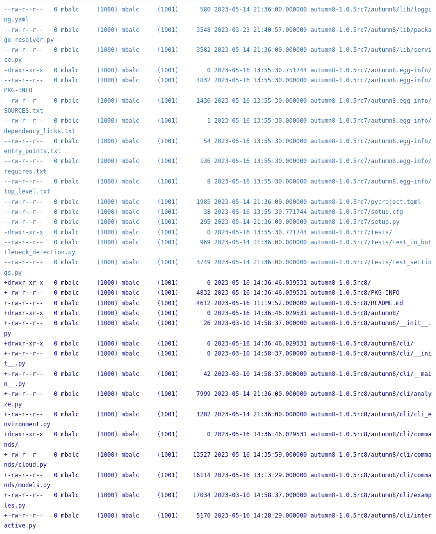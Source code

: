 ```diff
--rw-r--r--   0 mbalc     (1000) mbalc     (1001)      580 2023-05-14 21:36:00.000000 autumn8-1.0.5rc7/autumn8/lib/logging.yaml
--rw-r--r--   0 mbalc     (1000) mbalc     (1001)     3548 2023-03-23 21:40:57.000000 autumn8-1.0.5rc7/autumn8/lib/package_resolver.py
--rw-r--r--   0 mbalc     (1000) mbalc     (1001)     3582 2023-05-14 21:36:00.000000 autumn8-1.0.5rc7/autumn8/lib/service.py
-drwxr-xr-x   0 mbalc     (1000) mbalc     (1001)        0 2023-05-16 13:55:30.751744 autumn8-1.0.5rc7/autumn8.egg-info/
--rw-r--r--   0 mbalc     (1000) mbalc     (1001)     4832 2023-05-16 13:55:30.000000 autumn8-1.0.5rc7/autumn8.egg-info/PKG-INFO
--rw-r--r--   0 mbalc     (1000) mbalc     (1001)     1436 2023-05-16 13:55:30.000000 autumn8-1.0.5rc7/autumn8.egg-info/SOURCES.txt
--rw-r--r--   0 mbalc     (1000) mbalc     (1001)        1 2023-05-16 13:55:30.000000 autumn8-1.0.5rc7/autumn8.egg-info/dependency_links.txt
--rw-r--r--   0 mbalc     (1000) mbalc     (1001)       54 2023-05-16 13:55:30.000000 autumn8-1.0.5rc7/autumn8.egg-info/entry_points.txt
--rw-r--r--   0 mbalc     (1000) mbalc     (1001)      136 2023-05-16 13:55:30.000000 autumn8-1.0.5rc7/autumn8.egg-info/requires.txt
--rw-r--r--   0 mbalc     (1000) mbalc     (1001)        8 2023-05-16 13:55:30.000000 autumn8-1.0.5rc7/autumn8.egg-info/top_level.txt
--rw-r--r--   0 mbalc     (1000) mbalc     (1001)     1985 2023-05-14 21:36:00.000000 autumn8-1.0.5rc7/pyproject.toml
--rw-r--r--   0 mbalc     (1000) mbalc     (1001)       38 2023-05-16 13:55:30.771744 autumn8-1.0.5rc7/setup.cfg
--rw-r--r--   0 mbalc     (1000) mbalc     (1001)      295 2023-05-14 21:36:00.000000 autumn8-1.0.5rc7/setup.py
-drwxr-xr-x   0 mbalc     (1000) mbalc     (1001)        0 2023-05-16 13:55:30.771744 autumn8-1.0.5rc7/tests/
--rw-r--r--   0 mbalc     (1000) mbalc     (1001)      969 2023-05-14 21:36:00.000000 autumn8-1.0.5rc7/tests/test_io_bottleneck_detection.py
--rw-r--r--   0 mbalc     (1000) mbalc     (1001)     3749 2023-05-14 21:36:00.000000 autumn8-1.0.5rc7/tests/test_settings.py
+drwxr-xr-x   0 mbalc     (1000) mbalc     (1001)        0 2023-05-16 14:36:46.039531 autumn8-1.0.5rc8/
+-rw-r--r--   0 mbalc     (1000) mbalc     (1001)     4832 2023-05-16 14:36:46.039531 autumn8-1.0.5rc8/PKG-INFO
+-rw-r--r--   0 mbalc     (1000) mbalc     (1001)     4612 2023-05-16 11:19:52.000000 autumn8-1.0.5rc8/README.md
+drwxr-xr-x   0 mbalc     (1000) mbalc     (1001)        0 2023-05-16 14:36:46.029531 autumn8-1.0.5rc8/autumn8/
+-rw-r--r--   0 mbalc     (1000) mbalc     (1001)       26 2023-03-10 14:58:37.000000 autumn8-1.0.5rc8/autumn8/__init__.py
+drwxr-xr-x   0 mbalc     (1000) mbalc     (1001)        0 2023-05-16 14:36:46.029531 autumn8-1.0.5rc8/autumn8/cli/
+-rw-r--r--   0 mbalc     (1000) mbalc     (1001)        0 2023-03-10 14:58:37.000000 autumn8-1.0.5rc8/autumn8/cli/__init__.py
+-rw-r--r--   0 mbalc     (1000) mbalc     (1001)       42 2023-03-10 14:58:37.000000 autumn8-1.0.5rc8/autumn8/cli/__main__.py
+-rw-r--r--   0 mbalc     (1000) mbalc     (1001)     7999 2023-05-14 21:36:00.000000 autumn8-1.0.5rc8/autumn8/cli/analyze.py
+-rw-r--r--   0 mbalc     (1000) mbalc     (1001)     1202 2023-05-14 21:36:00.000000 autumn8-1.0.5rc8/autumn8/cli/cli_environment.py
+drwxr-xr-x   0 mbalc     (1000) mbalc     (1001)        0 2023-05-16 14:36:46.029531 autumn8-1.0.5rc8/autumn8/cli/commands/
+-rw-r--r--   0 mbalc     (1000) mbalc     (1001)    13527 2023-05-16 14:35:59.000000 autumn8-1.0.5rc8/autumn8/cli/commands/cloud.py
+-rw-r--r--   0 mbalc     (1000) mbalc     (1001)    16114 2023-05-16 13:13:29.000000 autumn8-1.0.5rc8/autumn8/cli/commands/models.py
+-rw-r--r--   0 mbalc     (1000) mbalc     (1001)    17034 2023-03-10 14:58:37.000000 autumn8-1.0.5rc8/autumn8/cli/examples.py
+-rw-r--r--   0 mbalc     (1000) mbalc     (1001)     5170 2023-05-16 14:28:29.000000 autumn8-1.0.5rc8/autumn8/cli/interactive.py
```